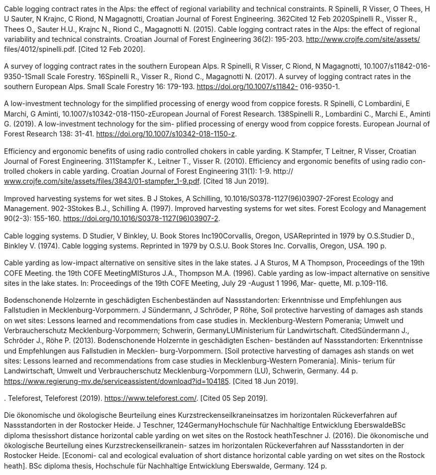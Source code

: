 Cable logging contract rates in the Alps: the effect of regional variability and technical constraints. R Spinelli, R Visser, O Thees, H U Sauter, N Krajnc, C Riond, N Magagnotti, Croatian Journal of Forest Engineering. 362Cited 12 Feb 2020Spinelli R., Visser R., Thees O., Sauter H.U., Krajnc N., Riond C., Magagnotti N. (2015). Cable logging contract rates in the Alps: the effect of regional variability and technical constraints. Croatian Journal of Forest Engineering 36(2): 195-203. http://www.crojfe.com/site/assets/ files/4012/spinelli.pdf. [Cited 12 Feb 2020].

A survey of logging contract rates in the southern European Alps. R Spinelli, R Visser, C Riond, N Magagnotti, 10.1007/s11842-016-9350-1Small Scale Forestry. 16Spinelli R., Visser R., Riond C., Magagnotti N. (2017). A survey of logging contract rates in the southern European Alps. Small Scale Forestry 16: 179-193. https://doi.org/10.1007/s11842- 016-9350-1.

A low-investment technology for the simplified processing of energy wood from coppice forests. R Spinelli, C Lombardini, E Marchi, G Aminti, 10.1007/s10342-018-1150-zEuropean Journal of Forest Research. 138Spinelli R., Lombardini C., Marchi E., Aminti G. (2019). A low-investment technology for the sim- plified processing of energy wood from coppice forests. European Journal of Forest Research 138: 31-41. https://doi.org/10.1007/s10342-018-1150-z.

Efficiency and ergonomic benefits of using radio controlled chokers in cable yarding. K Stampfer, T Leitner, R Visser, Croatian Journal of Forest Engineering. 311Stampfer K., Leitner T., Visser R. (2010). Efficiency and ergonomic benefits of using radio con- trolled chokers in cable yarding. Croatian Journal of Forest Engineering 31(1): 1-9. http:// www.crojfe.com/site/assets/files/3843/01-stampfer_1-9.pdf. [Cited 18 Jun 2019].

Improved harvesting systems for wet sites. B J Stokes, A Schilling, 10.1016/S0378-1127(96)03907-2Forest Ecology and Management. 902-3Stokes B.J., Schilling A. (1997). Improved harvesting systems for wet sites. Forest Ecology and Management 90(2-3): 155-160. https://doi.org/10.1016/S0378-1127(96)03907-2.

Cable logging systems. D Studier, V Binkley, U. Book Stores Inc190Corvallis, Oregon, USAReprinted in 1979 by O.S.Studier D., Binkley V. (1974). Cable logging systems. Reprinted in 1979 by O.S.U. Book Stores Inc. Corvallis, Oregon, USA. 190 p.

Cable yarding as low-impact alternative on sensitive sites in the lake states. J A Sturos, M A Thompson, Proceedings of the 19th COFE Meeting. the 19th COFE MeetingMISturos J.A., Thompson M.A. (1996). Cable yarding as low-impact alternative on sensitive sites in the lake states. In: Proceedings of the 19th COFE Meeting, July 29 -August 1 1996, Mar- quette, MI. p.109-116.

Bodenschonende Holzernte in geschädigten Eschenbeständen auf Nassstandorten: Erkenntnisse und Empfehlungen aus Fallstudien in Mecklenburg-Vorpommern. J Sündermann, J Schröder, P Röhe, Soil protective harvesting of damages ash stands on wet sites: Lessons learned and recommendations from case studies in. Mecklenburg-Western Pomerania; Umwelt und Verbraucherschutz Mecklenburg-Vorpommern; Schwerin, GermanyLUMinisterium für Landwirtschaft. CitedSündermann J., Schröder J., Röhe P. (2013). Bodenschonende Holzernte in geschädigten Eschen- beständen auf Nassstandorten: Erkenntnisse und Empfehlungen aus Fallstudien in Mecklen- burg-Vorpommern. [Soil protective harvesting of damages ash stands on wet sites: Lessons learned and recommendations from case studies in Mecklenburg-Western Pomerania]. Minis- terium für Landwirtschaft, Umwelt und Verbraucherschutz Mecklenburg-Vorpommern (LU), Schwerin, Germany. 44 p. https://www.regierung-mv.de/serviceassistent/download?id=104185. [Cited 18 Jun 2019].

. Teleforest, Teleforest (2019). https://www.teleforest.com/. [Cited 05 Sep 2019].

Die ökonomische und ökologische Beurteilung eines Kurzstreckenseilkraneinsatzes im horizontalen Rückeverfahren auf Nassstandorten in der Rostocker Heide. J Teschner, 124GermanyHochschule für Nachhaltige Entwicklung EberswaldeBSc diploma thesisshort distance horizontal cable yarding on wet sites on the Rostock heathTeschner J. (2016). Die ökonomische und ökologische Beurteilung eines Kurzstreckenseilkranein- satzes im horizontalen Rückeverfahren auf Nassstandorten in der Rostocker Heide. [Economi- cal and ecological evaluation of short distance horizontal cable yarding on wet sites on the Rostock heath]. BSc diploma thesis, Hochschule für Nachhaltige Entwicklung Eberswalde, Germany. 124 p.
